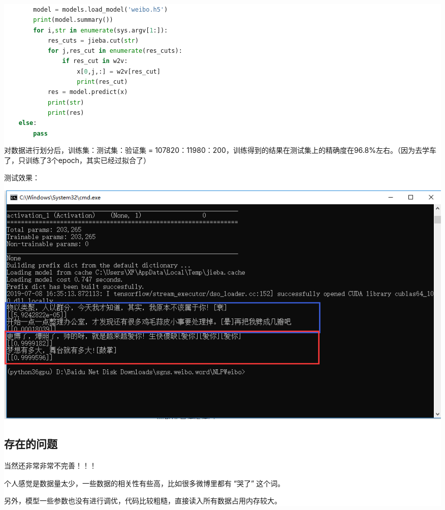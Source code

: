 ``` python
        model = models.load_model('weibo.h5')
        print(model.summary())
        for i,str in enumerate(sys.argv[1:]):
            res_cuts = jieba.cut(str)
            for j,res_cut in enumerate(res_cuts):
                if res_cut in w2v:
                    x[0,j,:] = w2v[res_cut]
                    print(res_cut)
            res = model.predict(x)
            print(str)
            print(res)
    else:
        pass
```

对数据进行划分后，训练集：测试集：验证集 = 107820：11980：200，训练得到的结果在测试集上的精确度在96.8%左右。（因为去学车了，只训练了3个epoch，其实已经过拟合了）

测试效果：

![1562574977046](/assets/images/1562574977046.png)

## 存在的问题

当然还非常非常不完善！！！

个人感觉是数据量太少，一些数据的相关性有些高，比如很多微博里都有 “哭了” 这个词。

另外，模型一些参数也没有进行调优，代码比较粗糙，直接读入所有数据占用内存较大。
